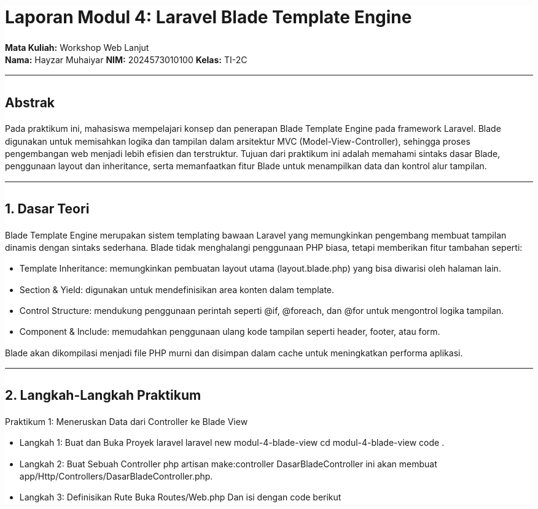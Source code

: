 # Laporan Modul 4: Laravel Blade Template Engine

**Mata Kuliah:** Workshop Web Lanjut  
**Nama:** Hayzar Muhaiyar
**NIM:** 2024573010100
**Kelas:** TI-2C

---

## Abstrak

Pada praktikum ini, mahasiswa mempelajari konsep dan penerapan Blade Template Engine pada framework Laravel. Blade digunakan untuk memisahkan logika dan tampilan dalam arsitektur MVC (Model-View-Controller), sehingga proses pengembangan web menjadi lebih efisien dan terstruktur. Tujuan dari praktikum ini adalah memahami sintaks dasar Blade, penggunaan layout dan inheritance, serta memanfaatkan fitur Blade untuk menampilkan data dan kontrol alur tampilan.

---

## 1. Dasar Teori
Blade Template Engine merupakan sistem templating bawaan Laravel yang memungkinkan pengembang membuat tampilan dinamis dengan sintaks sederhana. Blade tidak menghalangi penggunaan PHP biasa, tetapi memberikan fitur tambahan seperti:

- Template Inheritance: memungkinkan pembuatan layout utama (layout.blade.php) yang bisa diwarisi oleh halaman lain.

- Section & Yield: digunakan untuk mendefinisikan area konten dalam template.

- Control Structure: mendukung penggunaan perintah seperti @if, @foreach, dan @for untuk mengontrol logika tampilan.

- Component & Include: memudahkan penggunaan ulang kode tampilan seperti header, footer, atau form.

Blade akan dikompilasi menjadi file PHP murni dan disimpan dalam cache untuk meningkatkan performa aplikasi.

---

## 2. Langkah-Langkah Praktikum

Praktikum 1: Meneruskan Data dari Controller ke Blade View

- Langkah 1: Buat dan Buka Proyek laravel
  laravel new modul-4-blade-view
  cd modul-4-blade-view
  code .

- Langkah 2: Buat Sebuah Controller
  php artisan make:controller DasarBladeController
  ini akan membuat app/Http/Controllers/DasarBladeController.php.

- Langkah 3: Definisikan Rute
  Buka Routes/Web.php Dan isi dengan code berikut